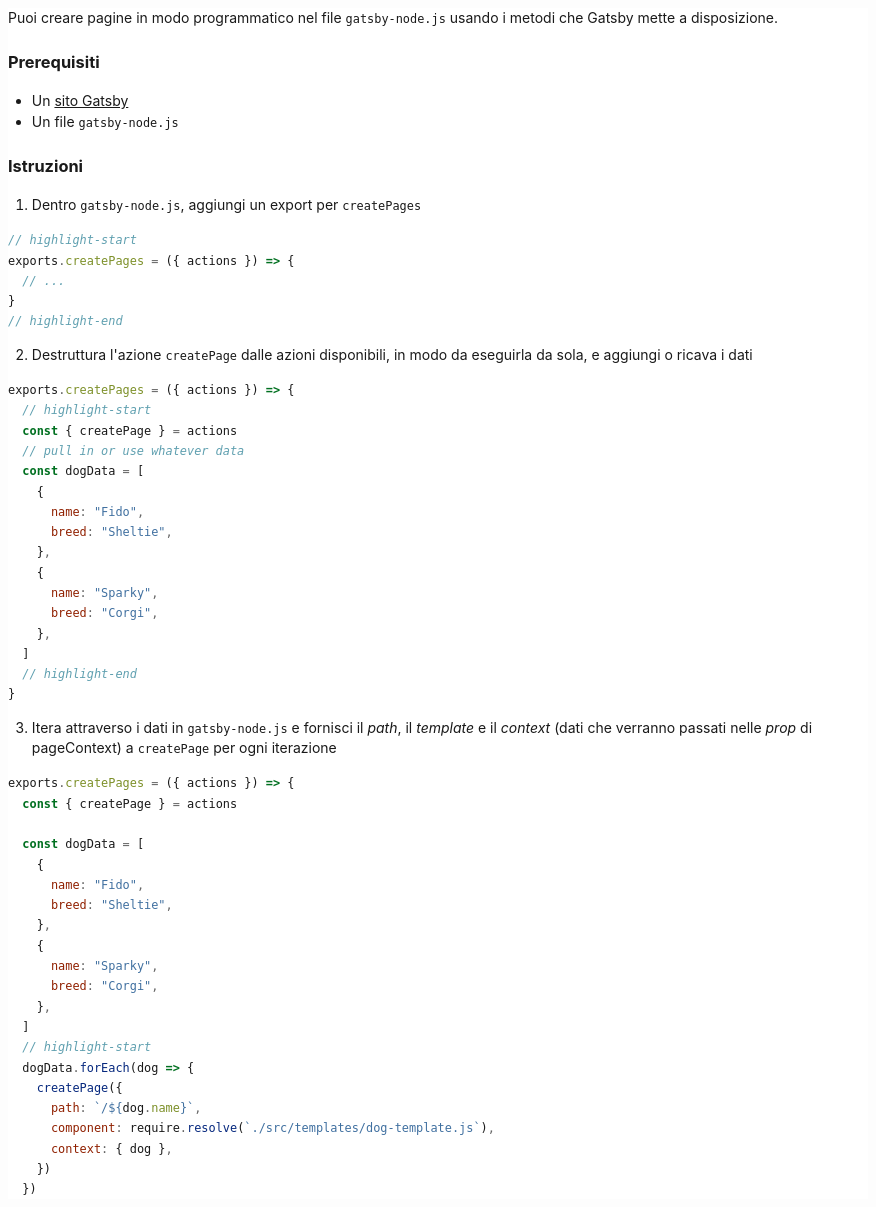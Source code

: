 Puoi creare pagine in modo programmatico nel file `gatsby-node.js` usando i metodi che Gatsby mette a disposizione.

### Prerequisiti

- Un [sito Gatsby](/docs/quick-start)
- Un file `gatsby-node.js`

### Istruzioni

1. Dentro `gatsby-node.js`, aggiungi un export per `createPages`

```javascript:title=gatsby-node.js
// highlight-start
exports.createPages = ({ actions }) => {
  // ...
}
// highlight-end
```

2. Destruttura l'azione `createPage` dalle azioni disponibili, in modo da eseguirla da sola, e aggiungi o ricava i dati

```javascript:title=gatsby-node.js
exports.createPages = ({ actions }) => {
  // highlight-start
  const { createPage } = actions
  // pull in or use whatever data
  const dogData = [
    {
      name: "Fido",
      breed: "Sheltie",
    },
    {
      name: "Sparky",
      breed: "Corgi",
    },
  ]
  // highlight-end
}
```

3. Itera attraverso i dati in `gatsby-node.js` e fornisci il _path_, il _template_ e il _context_ (dati che verranno passati nelle _prop_ di pageContext) a `createPage` per ogni iterazione

```javascript:title=gatsby-node.js
exports.createPages = ({ actions }) => {
  const { createPage } = actions

  const dogData = [
    {
      name: "Fido",
      breed: "Sheltie",
    },
    {
      name: "Sparky",
      breed: "Corgi",
    },
  ]
  // highlight-start
  dogData.forEach(dog => {
    createPage({
      path: `/${dog.name}`,
      component: require.resolve(`./src/templates/dog-template.js`),
      context: { dog },
    })
  })
```